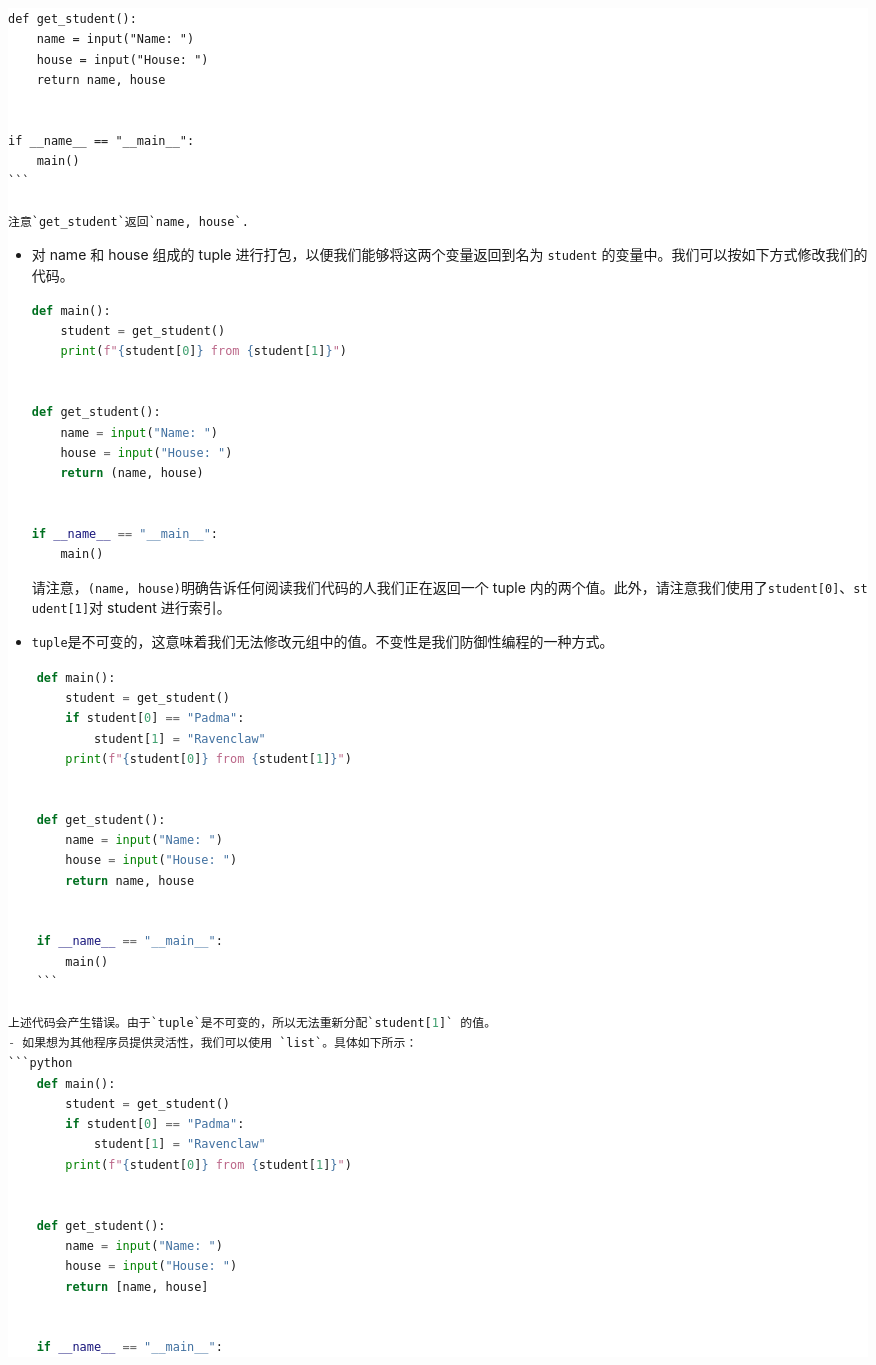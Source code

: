     
    def get_student():
        name = input("Name: ")
        house = input("House: ")
        return name, house
    
    
    if __name__ == "__main__":
        main()
    ```

    注意`get_student`返回`name, house`.

- 对 name 和 house 组成的 tuple 进行打包，以便我们能够将这两个变量返回到名为 `student` 的变量中。我们可以按如下方式修改我们的代码。
    ```python
    def main():
        student = get_student()
        print(f"{student[0]} from {student[1]}")
    
    
    def get_student():
        name = input("Name: ")
        house = input("House: ")
        return (name, house)
    
    
    if __name__ == "__main__":
        main()
    ```
    
    请注意，`(name, house)`明确告诉任何阅读我们代码的人我们正在返回一个 tuple 内的两个值。此外，请注意我们使用了`student[0]`、`student[1]`对 student 进行索引。
- `tuple`是不可变的，这意味着我们无法修改元组中的值。不变性是我们防御性编程的一种方式。
```python
    def main():
        student = get_student()
        if student[0] == "Padma":
            student[1] = "Ravenclaw"
        print(f"{student[0]} from {student[1]}")
    
    
    def get_student():
        name = input("Name: ")
        house = input("House: ")
        return name, house
    
    
    if __name__ == "__main__":
        main()
    ```

上述代码会产生错误。由于`tuple`是不可变的，所以无法重新分配`student[1]` 的值。
- 如果想为其他程序员提供灵活性，我们可以使用 `list`。具体如下所示：
```python
    def main():
        student = get_student()
        if student[0] == "Padma":
            student[1] = "Ravenclaw"
        print(f"{student[0]} from {student[1]}")
    
    
    def get_student():
        name = input("Name: ")
        house = input("House: ")
        return [name, house]
    
    
    if __name__ == "__main__":
```